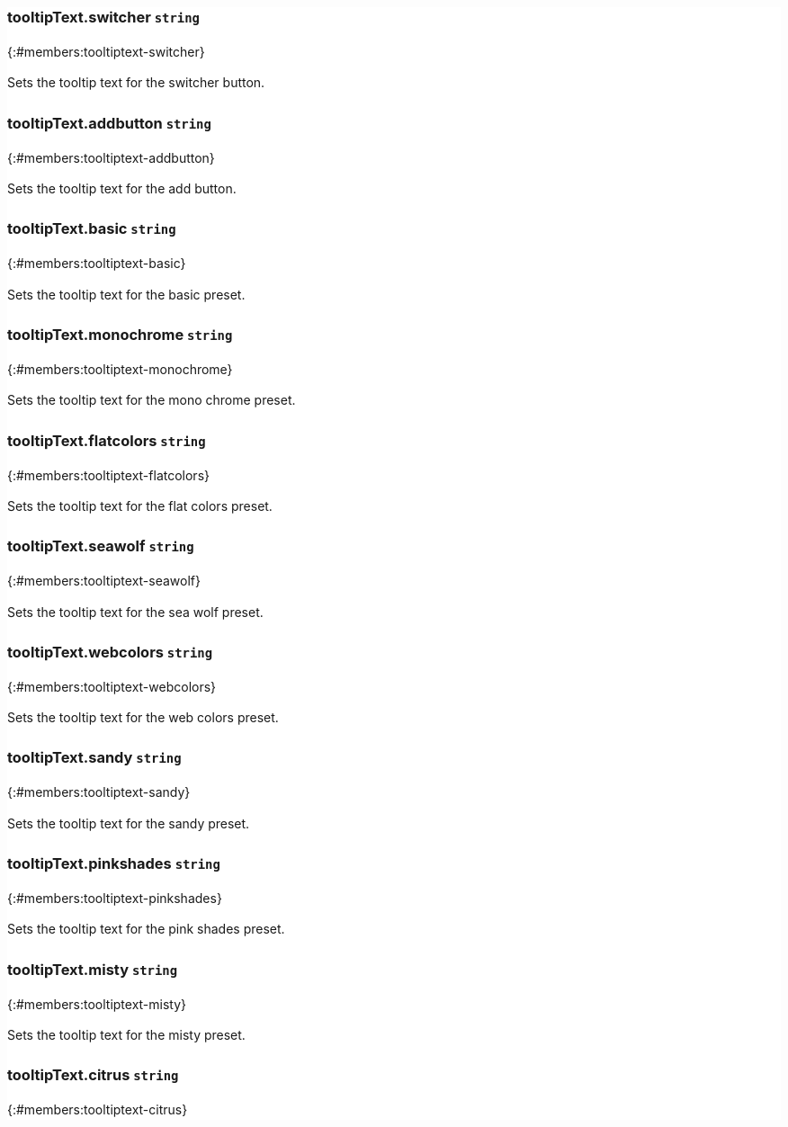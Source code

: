 

### tooltipText.switcher `string`
{:#members:tooltiptext-switcher}

Sets the tooltip text for the switcher button.

### tooltipText.addbutton `string`
{:#members:tooltiptext-addbutton}

Sets the tooltip text for the add button.

### tooltipText.basic `string`
{:#members:tooltiptext-basic}

Sets the tooltip text for the basic preset.

### tooltipText.monochrome `string`
{:#members:tooltiptext-monochrome}

Sets the tooltip text for the mono chrome preset.

### tooltipText.flatcolors `string`
{:#members:tooltiptext-flatcolors}

Sets the tooltip text for the flat colors preset.

### tooltipText.seawolf `string`
{:#members:tooltiptext-seawolf}

Sets the tooltip text for the sea wolf preset.

### tooltipText.webcolors `string`
{:#members:tooltiptext-webcolors}

Sets the tooltip text for the web colors preset.

### tooltipText.sandy `string`
{:#members:tooltiptext-sandy}

Sets the tooltip text for the sandy preset.

### tooltipText.pinkshades `string`
{:#members:tooltiptext-pinkshades}

Sets the tooltip text for the pink shades preset.

### tooltipText.misty `string`
{:#members:tooltiptext-misty}

Sets the tooltip text for the misty preset.

### tooltipText.citrus `string`
{:#members:tooltiptext-citrus}
